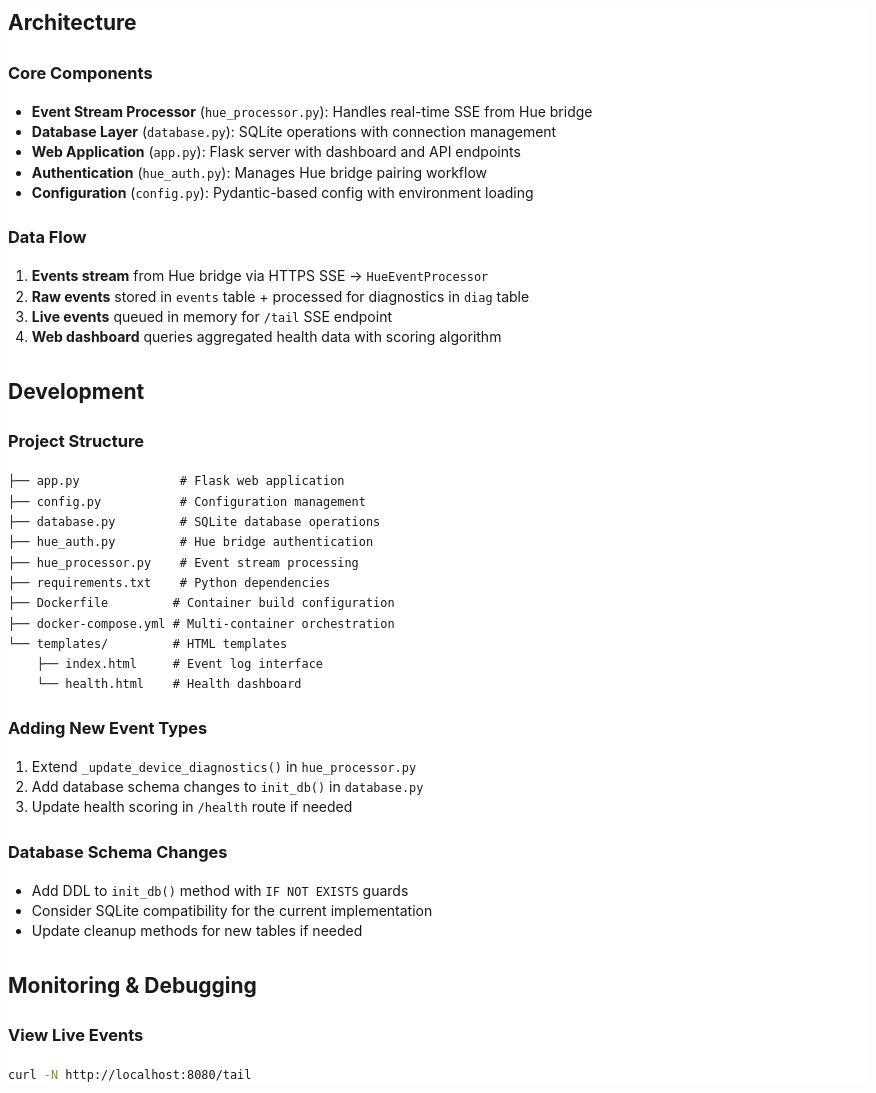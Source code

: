 ## Architecture

### Core Components

- **Event Stream Processor** (`hue_processor.py`): Handles real-time SSE from Hue bridge
- **Database Layer** (`database.py`): SQLite operations with connection management  
- **Web Application** (`app.py`): Flask server with dashboard and API endpoints
- **Authentication** (`hue_auth.py`): Manages Hue bridge pairing workflow
- **Configuration** (`config.py`): Pydantic-based config with environment loading

### Data Flow

1. **Events stream** from Hue bridge via HTTPS SSE → `HueEventProcessor`
2. **Raw events** stored in `events` table + processed for diagnostics in `diag` table
3. **Live events** queued in memory for `/tail` SSE endpoint  
4. **Web dashboard** queries aggregated health data with scoring algorithm

## Development

### Project Structure
```
├── app.py              # Flask web application
├── config.py           # Configuration management  
├── database.py         # SQLite database operations
├── hue_auth.py         # Hue bridge authentication
├── hue_processor.py    # Event stream processing
├── requirements.txt    # Python dependencies
├── Dockerfile         # Container build configuration
├── docker-compose.yml # Multi-container orchestration
└── templates/         # HTML templates
    ├── index.html     # Event log interface
    └── health.html    # Health dashboard
```

### Adding New Event Types

1. Extend `_update_device_diagnostics()` in `hue_processor.py`
2. Add database schema changes to `init_db()` in `database.py`  
3. Update health scoring in `/health` route if needed

### Database Schema Changes

- Add DDL to `init_db()` method with `IF NOT EXISTS` guards
- Consider SQLite compatibility for the current implementation
- Update cleanup methods for new tables if needed

## Monitoring & Debugging

### View Live Events
```bash
curl -N http://localhost:8080/tail
```
